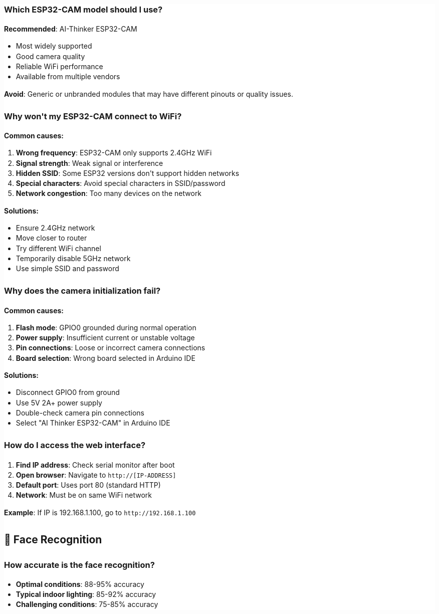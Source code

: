 ### Which ESP32-CAM model should I use?
**Recommended**: AI-Thinker ESP32-CAM
- Most widely supported
- Good camera quality
- Reliable WiFi performance
- Available from multiple vendors

**Avoid**: Generic or unbranded modules that may have different pinouts or quality issues.

### Why won't my ESP32-CAM connect to WiFi?
**Common causes:**
1. **Wrong frequency**: ESP32-CAM only supports 2.4GHz WiFi
2. **Signal strength**: Weak signal or interference
3. **Hidden SSID**: Some ESP32 versions don't support hidden networks
4. **Special characters**: Avoid special characters in SSID/password
5. **Network congestion**: Too many devices on the network

**Solutions:**
- Ensure 2.4GHz network
- Move closer to router
- Try different WiFi channel
- Temporarily disable 5GHz network
- Use simple SSID and password

### Why does the camera initialization fail?
**Common causes:**
1. **Flash mode**: GPIO0 grounded during normal operation
2. **Power supply**: Insufficient current or unstable voltage
3. **Pin connections**: Loose or incorrect camera connections
4. **Board selection**: Wrong board selected in Arduino IDE

**Solutions:**
- Disconnect GPIO0 from ground
- Use 5V 2A+ power supply
- Double-check camera pin connections
- Select "AI Thinker ESP32-CAM" in Arduino IDE

### How do I access the web interface?
1. **Find IP address**: Check serial monitor after boot
2. **Open browser**: Navigate to `http://[IP-ADDRESS]`
3. **Default port**: Uses port 80 (standard HTTP)
4. **Network**: Must be on same WiFi network

**Example**: If IP is 192.168.1.100, go to `http://192.168.1.100`

## 🔐 Face Recognition

### How accurate is the face recognition?
- **Optimal conditions**: 88-95% accuracy
- **Typical indoor lighting**: 85-92% accuracy
- **Challenging conditions**: 75-85% accuracy

